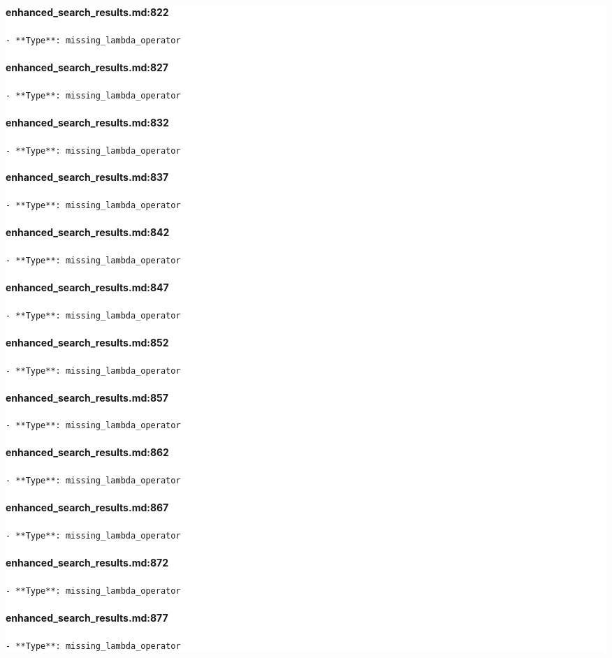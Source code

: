#### enhanced_search_results.md:822
```
- **Type**: missing_lambda_operator
```

#### enhanced_search_results.md:827
```
- **Type**: missing_lambda_operator
```

#### enhanced_search_results.md:832
```
- **Type**: missing_lambda_operator
```

#### enhanced_search_results.md:837
```
- **Type**: missing_lambda_operator
```

#### enhanced_search_results.md:842
```
- **Type**: missing_lambda_operator
```

#### enhanced_search_results.md:847
```
- **Type**: missing_lambda_operator
```

#### enhanced_search_results.md:852
```
- **Type**: missing_lambda_operator
```

#### enhanced_search_results.md:857
```
- **Type**: missing_lambda_operator
```

#### enhanced_search_results.md:862
```
- **Type**: missing_lambda_operator
```

#### enhanced_search_results.md:867
```
- **Type**: missing_lambda_operator
```

#### enhanced_search_results.md:872
```
- **Type**: missing_lambda_operator
```

#### enhanced_search_results.md:877
```
- **Type**: missing_lambda_operator
```
